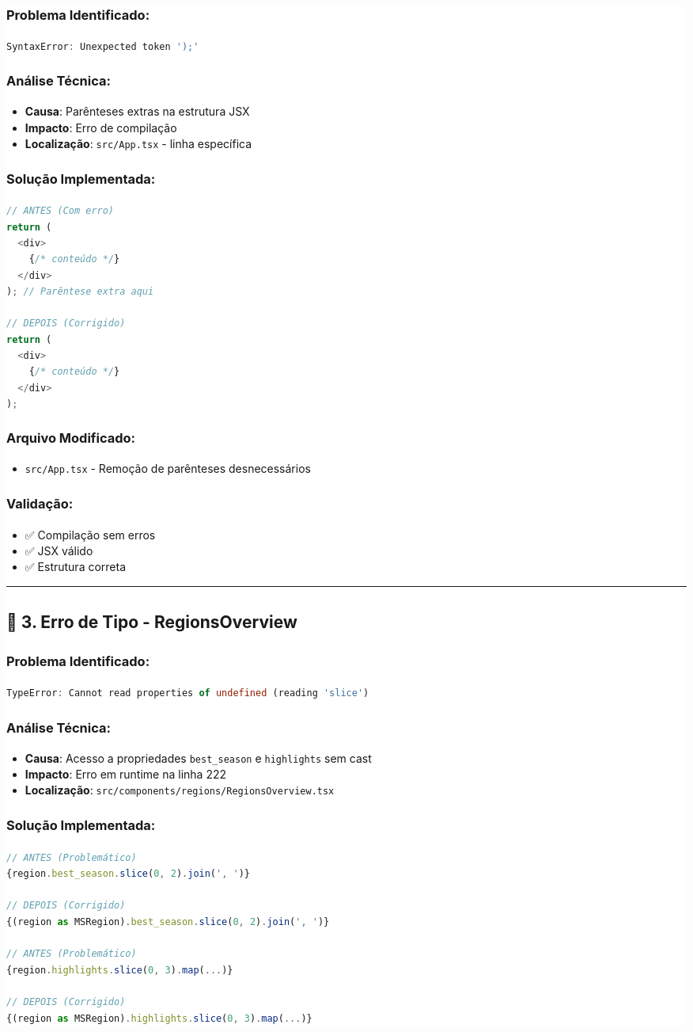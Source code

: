 ### **Problema Identificado**:
```typescript
SyntaxError: Unexpected token ');'
```

### **Análise Técnica**:
- **Causa**: Parênteses extras na estrutura JSX
- **Impacto**: Erro de compilação
- **Localização**: `src/App.tsx` - linha específica

### **Solução Implementada**:
```typescript
// ANTES (Com erro)
return (
  <div>
    {/* conteúdo */}
  </div>
); // Parêntese extra aqui

// DEPOIS (Corrigido)
return (
  <div>
    {/* conteúdo */}
  </div>
);
```

### **Arquivo Modificado**:
- `src/App.tsx` - Remoção de parênteses desnecessários

### **Validação**:
- ✅ Compilação sem erros
- ✅ JSX válido
- ✅ Estrutura correta

---

## 🚨 **3. Erro de Tipo - RegionsOverview**

### **Problema Identificado**:
```typescript
TypeError: Cannot read properties of undefined (reading 'slice')
```

### **Análise Técnica**:
- **Causa**: Acesso a propriedades `best_season` e `highlights` sem cast
- **Impacto**: Erro em runtime na linha 222
- **Localização**: `src/components/regions/RegionsOverview.tsx`

### **Solução Implementada**:
```typescript
// ANTES (Problemático)
{region.best_season.slice(0, 2).join(', ')}

// DEPOIS (Corrigido)
{(region as MSRegion).best_season.slice(0, 2).join(', ')}

// ANTES (Problemático)
{region.highlights.slice(0, 3).map(...)}

// DEPOIS (Corrigido)
{(region as MSRegion).highlights.slice(0, 3).map(...)}
```